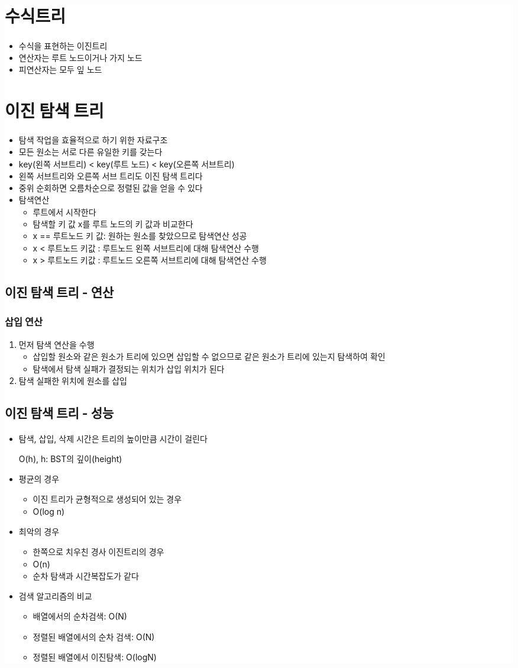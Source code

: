 # 수식트리

- 수식을 표현하는 이진트리
- 연산자는 루트 노드이거나 가지 노드
- 피연산자는 모두 잎 노드

# 이진 탐색 트리

- 탐색 작업을 효율적으로 하기 위한 자료구조
- 모든 원소는 서로 다른 유일한 키를 갖는다
- key(왼쪽 서브트리) < key(루트 노드) < key(오른쪽 서브트리)
- 왼쪽 서브트리와 오른쪽 서브 트리도 이진 탐색 트리다
- 중위 순회하면 오름차순으로 정렬된 값을 얻을 수 있다
- 탐색연산
  - 루트에서 시작한다
  - 탐색할 키 값 x를 루트 노드의 키 값과 비교한다
  - x == 루트노드 키 값: 원하는 원소를 찾았으므로 탐색연산 성공
  - x < 루트노드 키값 : 루트노드 왼쪽 서브트리에 대해 탐색연산 수행
  - x > 루트노드 키값 : 루트노드 오른쪽 서브트리에 대해 탐색연산 수행

## 이진 탐색 트리 - 연산

### 삽입 연산

1. 먼저 탐색 연산을 수행
   - 삽입할 원소와 같은 원소가 트리에 있으면 삽입할 수 없으므로 같은 원소가 트리에 있는지 탐색하여 확인
   - 탐색에서 탐색 실패가 결정되는 위치가 삽입 위치가 된다
2. 탐색 실패한 위치에 원소를 삽입

## 이진 탐색 트리 - 성능

- 탐색, 삽입, 삭제 시간은 트리의 높이만큼 시간이 걸린다
  
    O(h), h: BST의 깊이(height)

- 평균의 경우
  
  - 이진 트리가 균형적으로 생성되어 있는 경우
  - O(log n)

- 최악의 경우
  
  - 한쪽으로 치우친 경사 이진트리의 경우
  - O(n)
  - 순차 탐색과 시간복잡도가 같다

- 검색 알고리즘의 비교
  
  - 배열에서의 순차검색: O(N)
  
  - 정렬된 배열에서의 순차 검색: O(N)
  
  - 정렬된 배열에서 이진탐색: O(logN)
    